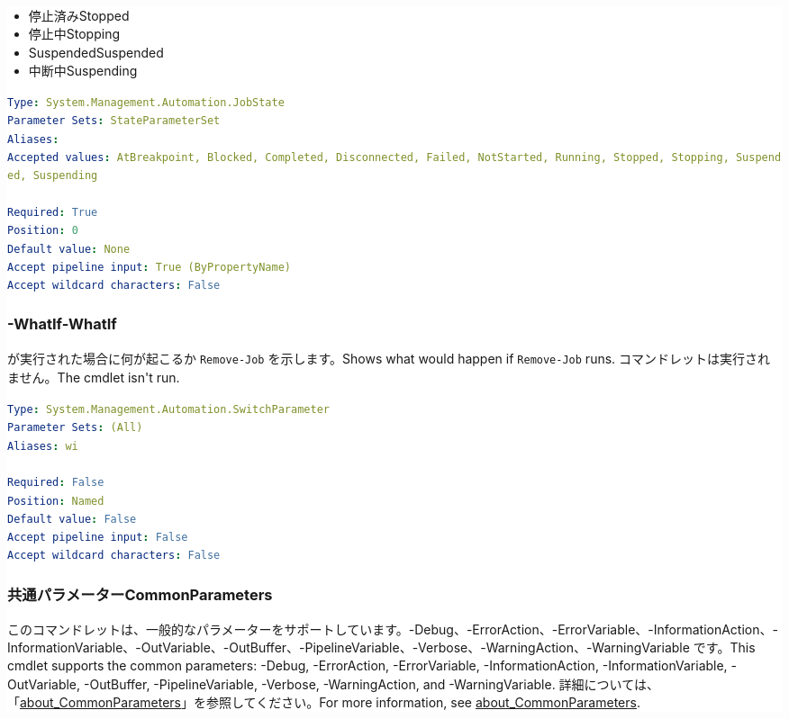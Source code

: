 - <span data-ttu-id="ab8f0-217">停止済み</span><span class="sxs-lookup"><span data-stu-id="ab8f0-217">Stopped</span></span>
- <span data-ttu-id="ab8f0-218">停止中</span><span class="sxs-lookup"><span data-stu-id="ab8f0-218">Stopping</span></span>
- <span data-ttu-id="ab8f0-219">Suspended</span><span class="sxs-lookup"><span data-stu-id="ab8f0-219">Suspended</span></span>
- <span data-ttu-id="ab8f0-220">中断中</span><span class="sxs-lookup"><span data-stu-id="ab8f0-220">Suspending</span></span>

```yaml
Type: System.Management.Automation.JobState
Parameter Sets: StateParameterSet
Aliases:
Accepted values: AtBreakpoint, Blocked, Completed, Disconnected, Failed, NotStarted, Running, Stopped, Stopping, Suspended, Suspending

Required: True
Position: 0
Default value: None
Accept pipeline input: True (ByPropertyName)
Accept wildcard characters: False
```

### <span data-ttu-id="ab8f0-221">-WhatIf</span><span class="sxs-lookup"><span data-stu-id="ab8f0-221">-WhatIf</span></span>

<span data-ttu-id="ab8f0-222">が実行された場合に何が起こるか `Remove-Job` を示します。</span><span class="sxs-lookup"><span data-stu-id="ab8f0-222">Shows what would happen if `Remove-Job` runs.</span></span> <span data-ttu-id="ab8f0-223">コマンドレットは実行されません。</span><span class="sxs-lookup"><span data-stu-id="ab8f0-223">The cmdlet isn't run.</span></span>

```yaml
Type: System.Management.Automation.SwitchParameter
Parameter Sets: (All)
Aliases: wi

Required: False
Position: Named
Default value: False
Accept pipeline input: False
Accept wildcard characters: False
```

### <span data-ttu-id="ab8f0-224">共通パラメーター</span><span class="sxs-lookup"><span data-stu-id="ab8f0-224">CommonParameters</span></span>

<span data-ttu-id="ab8f0-225">このコマンドレットは、一般的なパラメーターをサポートしています。-Debug、-ErrorAction、-ErrorVariable、-InformationAction、-InformationVariable、-OutVariable、-OutBuffer、-PipelineVariable、-Verbose、-WarningAction、-WarningVariable です。</span><span class="sxs-lookup"><span data-stu-id="ab8f0-225">This cmdlet supports the common parameters: -Debug, -ErrorAction, -ErrorVariable, -InformationAction, -InformationVariable, -OutVariable, -OutBuffer, -PipelineVariable, -Verbose, -WarningAction, and -WarningVariable.</span></span> <span data-ttu-id="ab8f0-226">詳細については、「[about_CommonParameters](https://go.microsoft.com/fwlink/?LinkID=113216)」を参照してください。</span><span class="sxs-lookup"><span data-stu-id="ab8f0-226">For more information, see [about_CommonParameters](https://go.microsoft.com/fwlink/?LinkID=113216).</span></span>
